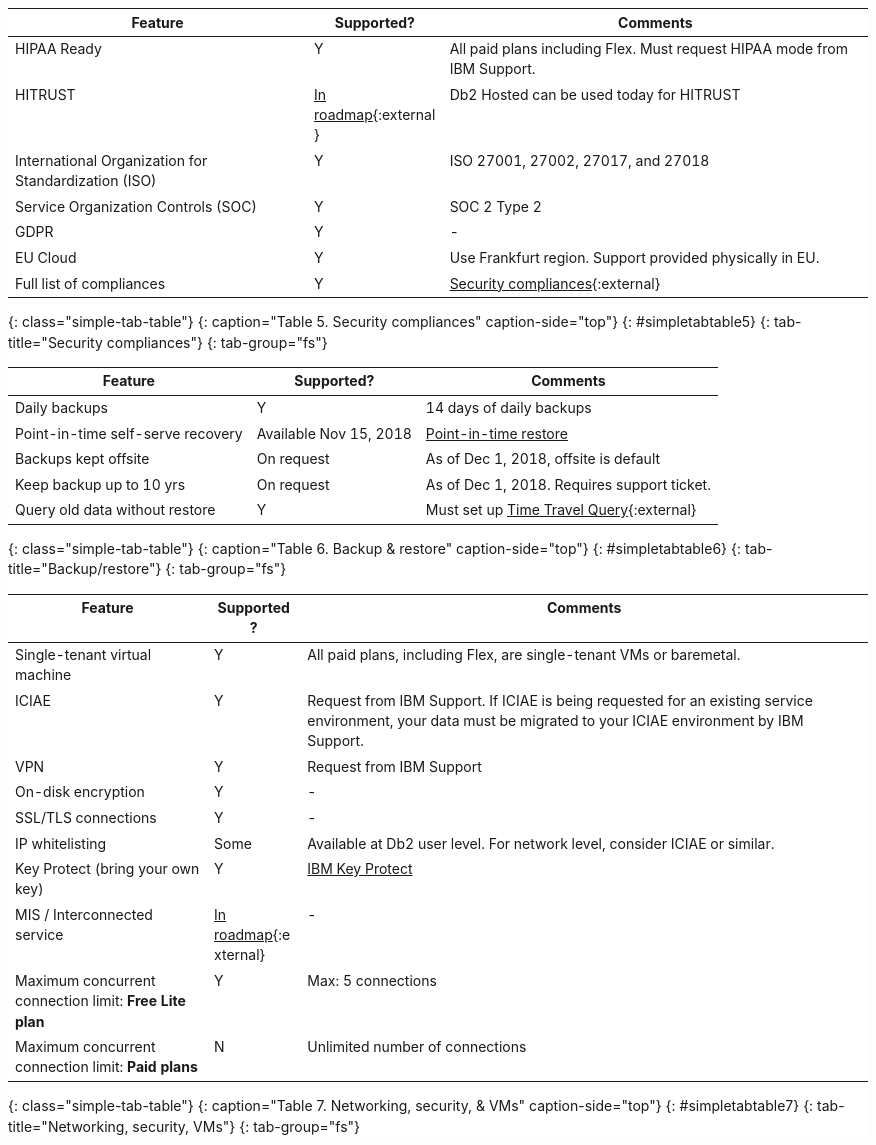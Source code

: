 | Feature | Supported? | Comments |
|---------|------------|----------|
| HIPAA Ready | Y | All paid plans including Flex. Must request HIPAA mode from IBM Support. |
| HITRUST  | [In roadmap](https://ibm.biz/db2oncloud-roadmap){:external} | Db2 Hosted can be used today for HITRUST |
| International Organization for Standardization (ISO)  | Y | ISO 27001, 27002, 27017, and 27018 |
| Service Organization Controls (SOC) | Y | SOC 2 Type 2 |
| GDPR | Y | - |
| EU Cloud | Y | Use Frankfurt region. Support provided physically in EU. |
| Full list of compliances | Y | [Security compliances](https://www.ibm.com/support/knowledgecenter/SSFMBX/com.ibm.swg.im.dashdb.security.doc/doc/compliances_summary.html){:external} |
{: class="simple-tab-table"}
{: caption="Table 5. Security compliances" caption-side="top"}
{: #simpletabtable5}
{: tab-title="Security compliances"}
{: tab-group="fs"}

| Feature | Supported? | Comments |
|---------|------------|----------|
| Daily backups | Y | 14 days of daily backups |
| Point-in-time self-serve recovery | Available Nov 15, 2018 | [Point-in-time restore](/docs/services/Db2onCloud?topic=Db2onCloud-bnr#point-in-time) |
| Backups kept offsite | On request | As of Dec 1, 2018, offsite is default  |
| Keep backup up to 10 yrs | On request | As of Dec 1, 2018. Requires support ticket. |
| Query old data without restore | Y | Must set up [Time Travel Query](https://developer.ibm.com/answers/questions/426878/how-do-i-use-time-travel-query-in-db2-or-db2-on-cl.html){:external} |
{: class="simple-tab-table"}
{: caption="Table 6. Backup & restore" caption-side="top"}
{: #simpletabtable6}
{: tab-title="Backup/restore"}
{: tab-group="fs"}

| Feature | Supported? | Comments |
|---------|------------|----------|
| Single-tenant virtual machine | Y | All paid plans, including Flex, are single-tenant VMs or baremetal. |
| ICIAE | Y | Request from IBM Support. If ICIAE is being requested for an existing service environment, your data must be migrated to your ICIAE environment by IBM Support. |
| VPN | Y | Request from IBM Support |
| On-disk encryption | Y | -  |
| SSL/TLS connections | Y | -  |
| IP whitelisting | Some | Available at Db2 user level. For network level, consider ICIAE or similar.  |
| Key Protect (bring your own key) | Y | [IBM Key Protect](/docs/services/Db2onCloud?topic=Db2onCloud-key-protect) |
| MIS / Interconnected service | [In roadmap](https://ibm.biz/db2oncloud-roadmap){:external} | - |
| Maximum concurrent connection limit: **Free Lite plan** | Y | Max: 5 connections  |
| Maximum concurrent connection limit: **Paid plans** | N | Unlimited number of connections  |
{: class="simple-tab-table"}
{: caption="Table 7. Networking, security, & VMs" caption-side="top"}
{: #simpletabtable7}
{: tab-title="Networking, security, VMs"}
{: tab-group="fs"}
